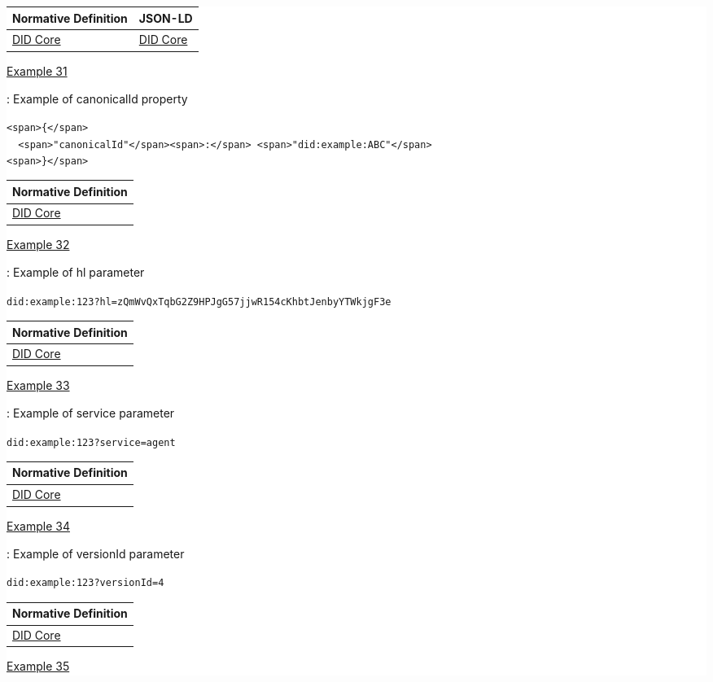 | Normative Definition | JSON-LD |
| --- | --- |
| [DID Core](https://www.w3.org/TR/did-core/#did-document-metadata-properties) | [DID Core](https://www.w3.org/ns/did/v1) |

[Example 31](https://www.w3.org/TR/did-extensions-resolution/#example-example-of-canonicalid-property)

: Example of canonicalId property

```
<span>{</span>
  <span>"canonicalId"</span><span>:</span> <span>"did:example:ABC"</span>
<span>}</span>
```

| Normative Definition |
| --- |
| [DID Core](https://www.w3.org/TR/did-core/#did-parameters) |

[Example 32](https://www.w3.org/TR/did-extensions-resolution/#example-example-of-hl-parameter)

: Example of hl parameter

```
did:example:123?hl=zQmWvQxTqbG2Z9HPJgG57jjwR154cKhbtJenbyYTWkjgF3e
```

| Normative Definition |
| --- |
| [DID Core](https://www.w3.org/TR/did-core/#generic-did-url-parameters) |

[Example 33](https://www.w3.org/TR/did-extensions-resolution/#example-example-of-service-parameter)

: Example of service parameter

```
did:example:123?service=agent
```

| Normative Definition |
| --- |
| [DID Core](https://www.w3.org/TR/did-core/#did-parameters) |

[Example 34](https://www.w3.org/TR/did-extensions-resolution/#example-example-of-versionid-parameter)

: Example of versionId parameter

```
did:example:123?versionId=4
```

| Normative Definition |
| --- |
| [DID Core](https://www.w3.org/TR/did-core/#did-parameters) |

[Example 35](https://www.w3.org/TR/did-extensions-resolution/#example-example-of-versiontime-parameter)
